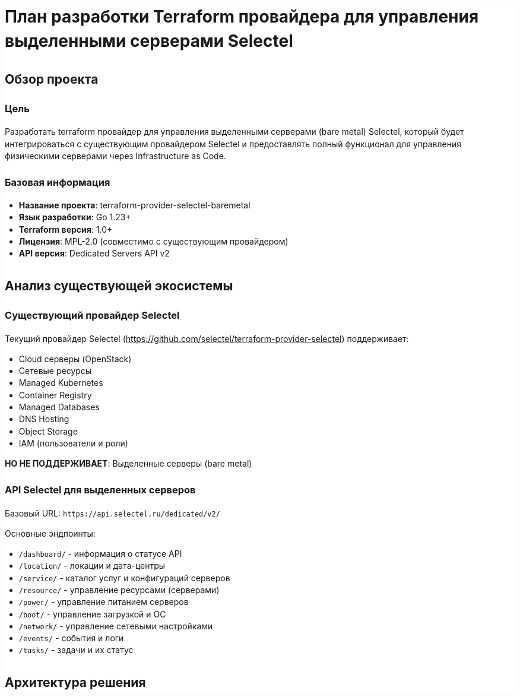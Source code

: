 # План разработки Terraform провайдера для управления выделенными серверами Selectel

## Обзор проекта

### Цель
Разработать terraform провайдер для управления выделенными серверами (bare metal) Selectel, который будет интегрироваться с существующим провайдером Selectel и предоставлять полный функционал для управления физическими серверами через Infrastructure as Code.

### Базовая информация
- **Название проекта**: terraform-provider-selectel-baremetal
- **Язык разработки**: Go 1.23+
- **Terraform версия**: 1.0+
- **Лицензия**: MPL-2.0 (совместимо с существующим провайдером)
- **API версия**: Dedicated Servers API v2

## Анализ существующей экосистемы

### Существующий провайдер Selectel
Текущий провайдер Selectel (https://github.com/selectel/terraform-provider-selectel) поддерживает:
- Cloud серверы (OpenStack)
- Сетевые ресурсы
- Managed Kubernetes
- Container Registry
- Managed Databases
- DNS Hosting
- Object Storage
- IAM (пользователи и роли)

**НО НЕ ПОДДЕРЖИВАЕТ**: Выделенные серверы (bare metal)

### API Selectel для выделенных серверов
Базовый URL: `https://api.selectel.ru/dedicated/v2/`

Основные эндпоинты:
- `/dashboard/` - информация о статусе API
- `/location/` - локации и дата-центры
- `/service/` - каталог услуг и конфигураций серверов
- `/resource/` - управление ресурсами (серверами)
- `/power/` - управление питанием серверов
- `/boot/` - управление загрузкой и ОС
- `/network/` - управление сетевыми настройками
- `/events/` - события и логи
- `/tasks/` - задачи и их статус

## Архитектура решения
